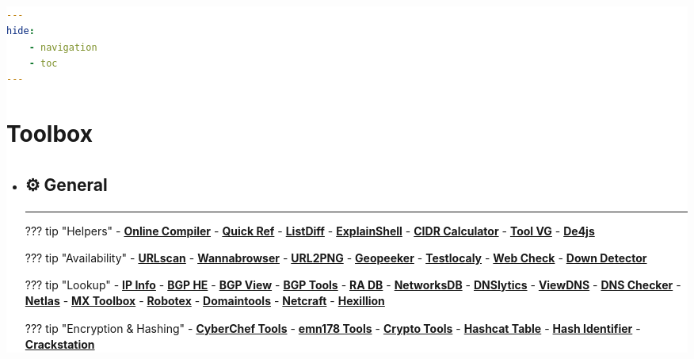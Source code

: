 ```yaml
---
hide:
    - navigation
    - toc
---
```


# **Toolbox**
<div class="grid cards" markdown>

- ## ⚙️ **General**
    
    ---
    
    ??? tip "Helpers"
        - [**Online Compiler**](https://www.programiz.com/python-programming/online-compiler/)
        - [**Quick Ref**](https://quickref.me/)
        - [**ListDiff**](http://www.listdiff.com/)
        - [**ExplainShell**](https://explainshell.com/)
        - [**CIDR Calculator**](https://account.arin.net/public/cidrCalculator)
        - [**Tool VG**](https://tool.vg/)
        - [**De4js**](https://lelinhtinh.github.io/de4js/)

    ??? tip "Availability"
        - [**URLscan**](https://urlscan.io/)
        - [**Wannabrowser**](https://www.wannabrowser.net/)
        - [**URL2PNG**](https://www.url2png.com/)
        - [**Geopeeker**](https://geopeeker.com/)
        - [**Testlocaly**](https://testlocal.ly/)
        - [**Web Check**](https://web-check.xyz/)
        - [**Down Detector**](https://downdetector.com.br/)

    ??? tip "Lookup"
        - [**IP Info**](https://ipinfo.io/)
        - [**BGP HE**](https://bgp.he.net/)
        - [**BGP View**](https://bgpview.io/)
        - [**BGP Tools**](https://bgp.tools/)
        - [**RA DB**](https://www.radb.net/query)
        - [**NetworksDB**](https://networksdb.io/)
        - [**DNSlytics**](https://dnslytics.com/)
        - [**ViewDNS**](https://viewdns.info/)
        - [**DNS Checker**](https://dnschecker.org/)
        - [**Netlas**](https://app.netlas.io/host/)
        - [**MX Toolbox**](https://mxtoolbox.com/SuperTool.aspx)
        - [**Robotex**](https://www.robtex.com/)
        - [**Domaintools**](https://whois.domaintools.com/)
        - [**Netcraft**](https://sitereport.netcraft.com/)
        - [**Hexillion**](https://centralops.net/co/)

    ??? tip "Encryption & Hashing"
        - [**CyberChef Tools**](https://gchq.github.io/CyberChef/)
        - [**emn178 Tools**](https://emn178.github.io/online-tools/index.html)
        - [**Crypto Tools**](https://cryptotools.net/)
        - [**Hashcat Table**](https://hashcat.net/wiki/doku.php?id=example_hashes)
        - [**Hash Identifier**](https://hashes.com/en/tools/hash_identifier)
        - [**Crackstation**](https://crackstation.net/)
